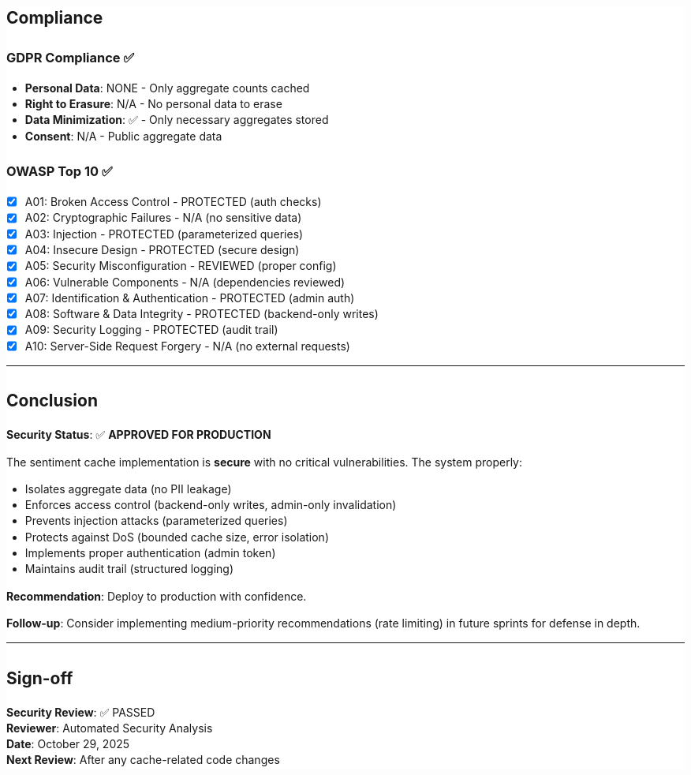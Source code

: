 
## Compliance

### GDPR Compliance ✅
- **Personal Data**: NONE - Only aggregate counts cached
- **Right to Erasure**: N/A - No personal data to erase
- **Data Minimization**: ✅ - Only necessary aggregates stored
- **Consent**: N/A - Public aggregate data

### OWASP Top 10 ✅
- [x] A01: Broken Access Control - PROTECTED (auth checks)
- [x] A02: Cryptographic Failures - N/A (no sensitive data)
- [x] A03: Injection - PROTECTED (parameterized queries)
- [x] A04: Insecure Design - PROTECTED (secure design)
- [x] A05: Security Misconfiguration - REVIEWED (proper config)
- [x] A06: Vulnerable Components - N/A (dependencies reviewed)
- [x] A07: Identification & Authentication - PROTECTED (admin auth)
- [x] A08: Software & Data Integrity - PROTECTED (backend-only writes)
- [x] A09: Security Logging - PROTECTED (audit trail)
- [x] A10: Server-Side Request Forgery - N/A (no external requests)

---

## Conclusion

**Security Status**: ✅ **APPROVED FOR PRODUCTION**

The sentiment cache implementation is **secure** with no critical vulnerabilities. The system properly:
- Isolates aggregate data (no PII leakage)
- Enforces access control (backend-only writes, admin-only invalidation)
- Prevents injection attacks (parameterized queries)
- Protects against DoS (bounded cache size, error isolation)
- Implements proper authentication (admin token)
- Maintains audit trail (structured logging)

**Recommendation**: Deploy to production with confidence.

**Follow-up**: Consider implementing medium-priority recommendations (rate limiting) in future sprints for defense in depth.

---

## Sign-off

**Security Review**: ✅ PASSED  
**Reviewer**: Automated Security Analysis  
**Date**: October 29, 2025  
**Next Review**: After any cache-related code changes
